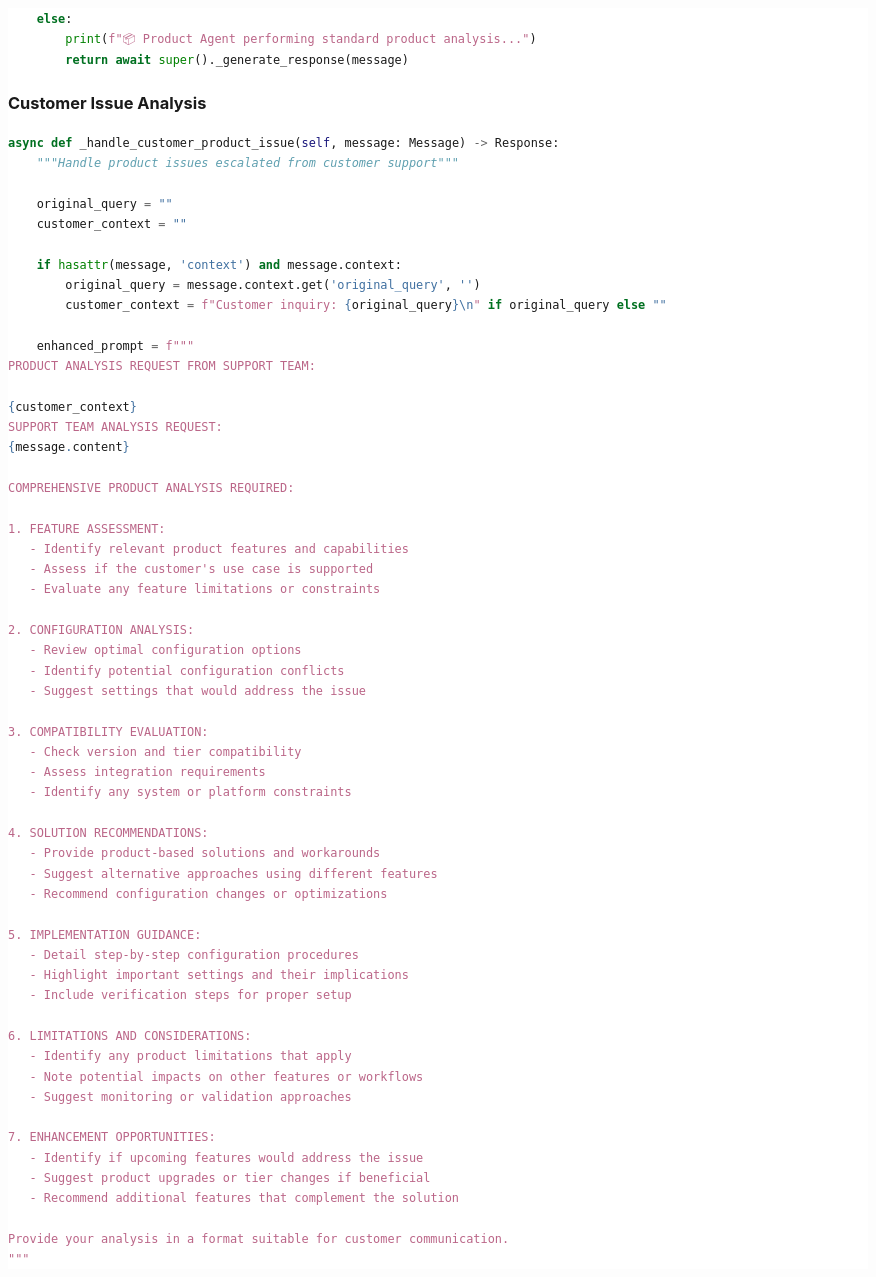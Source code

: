 ```python
    else:
        print(f"📦 Product Agent performing standard product analysis...")
        return await super()._generate_response(message)
```

### Customer Issue Analysis
```python
async def _handle_customer_product_issue(self, message: Message) -> Response:
    """Handle product issues escalated from customer support"""
    
    original_query = ""
    customer_context = ""
    
    if hasattr(message, 'context') and message.context:
        original_query = message.context.get('original_query', '')
        customer_context = f"Customer inquiry: {original_query}\n" if original_query else ""
    
    enhanced_prompt = f"""
PRODUCT ANALYSIS REQUEST FROM SUPPORT TEAM:

{customer_context}
SUPPORT TEAM ANALYSIS REQUEST:
{message.content}

COMPREHENSIVE PRODUCT ANALYSIS REQUIRED:

1. FEATURE ASSESSMENT:
   - Identify relevant product features and capabilities
   - Assess if the customer's use case is supported
   - Evaluate any feature limitations or constraints

2. CONFIGURATION ANALYSIS:
   - Review optimal configuration options
   - Identify potential configuration conflicts
   - Suggest settings that would address the issue

3. COMPATIBILITY EVALUATION:
   - Check version and tier compatibility
   - Assess integration requirements
   - Identify any system or platform constraints

4. SOLUTION RECOMMENDATIONS:
   - Provide product-based solutions and workarounds
   - Suggest alternative approaches using different features
   - Recommend configuration changes or optimizations

5. IMPLEMENTATION GUIDANCE:
   - Detail step-by-step configuration procedures
   - Highlight important settings and their implications
   - Include verification steps for proper setup

6. LIMITATIONS AND CONSIDERATIONS:
   - Identify any product limitations that apply
   - Note potential impacts on other features or workflows
   - Suggest monitoring or validation approaches

7. ENHANCEMENT OPPORTUNITIES:
   - Identify if upcoming features would address the issue
   - Suggest product upgrades or tier changes if beneficial
   - Recommend additional features that complement the solution

Provide your analysis in a format suitable for customer communication.
"""
```